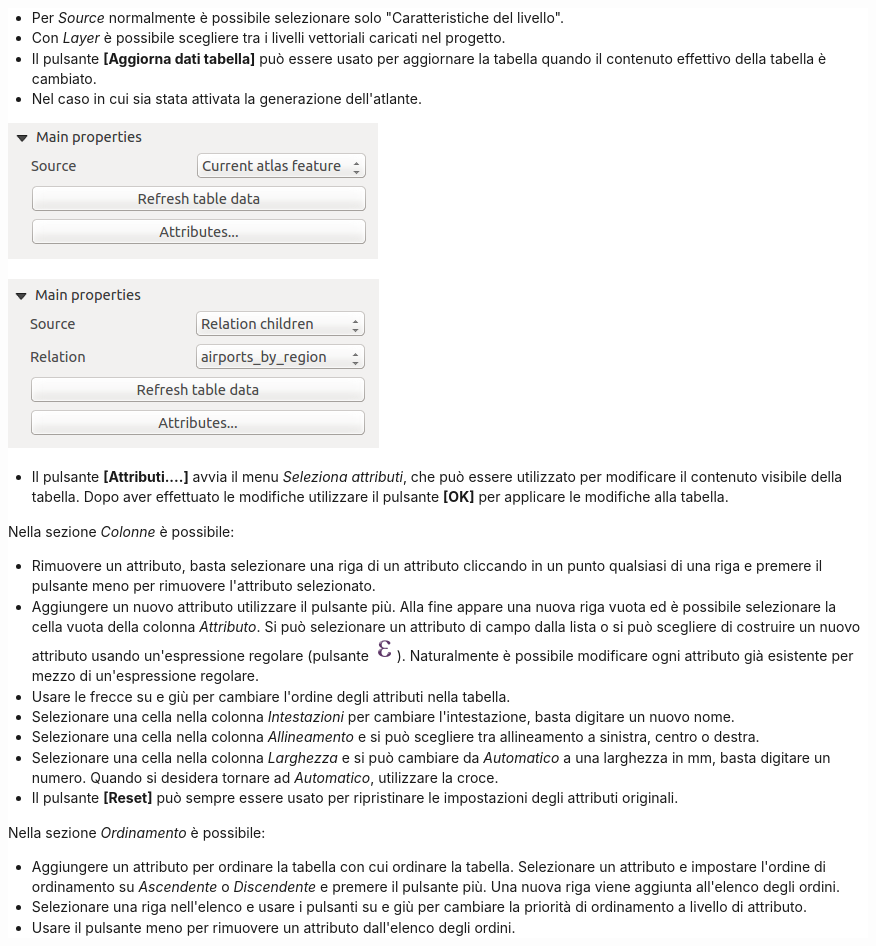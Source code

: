 - Per *Source* normalmente è possibile selezionare solo "Caratteristiche del livello".
- Con *Layer* è possibile scegliere tra i livelli vettoriali caricati nel progetto.
- Il pulsante **\[Aggiorna dati tabella\]** può essere usato per aggiornare la tabella quando il contenuto effettivo della tabella è cambiato.
- Nel caso in cui sia stata attivata la generazione dell'atlante.

![](../../images/print_composer_attribute2b.png)

![](../../images/print_composer_attribute2c.png)

- Il pulsante **\[Attributi....\]** avvia il menu *Seleziona attributi*, che può essere utilizzato per modificare il contenuto visibile della tabella. Dopo aver effettuato le modifiche utilizzare il pulsante **\[OK\]** per applicare le modifiche alla tabella.

Nella sezione *Colonne* è possibile:

- Rimuovere un attributo, basta selezionare una riga di un attributo cliccando in un punto qualsiasi di una riga e premere il pulsante meno per rimuovere l'attributo selezionato.
- Aggiungere un nuovo attributo utilizzare il pulsante più. Alla fine appare una nuova riga vuota ed è possibile selezionare la cella vuota della colonna *Attributo*. Si può selezionare un attributo di campo dalla lista o si può scegliere di costruire un nuovo attributo usando un'espressione regolare (pulsante <img src="../../images/mIconExpression.png" />). Naturalmente è possibile modificare ogni attributo già esistente per mezzo di un'espressione regolare.
- Usare le frecce su e giù per cambiare l'ordine degli attributi nella tabella.
- Selezionare una cella nella colonna *Intestazioni* per cambiare l'intestazione, basta digitare un nuovo nome.
- Selezionare una cella nella colonna *Allineamento* e si può scegliere tra allineamento a sinistra, centro o destra.
- Selezionare una cella nella colonna *Larghezza* e si può cambiare da *Automatico* a una larghezza in mm, basta digitare un numero. Quando si desidera tornare ad *Automatico*, utilizzare la croce.
- Il pulsante **\[Reset\]** può sempre essere usato per ripristinare le impostazioni degli attributi originali.

Nella sezione *Ordinamento* è possibile:

- Aggiungere un attributo per ordinare la tabella con cui ordinare la tabella. Selezionare un attributo e impostare l'ordine di ordinamento su *Ascendente* o *Discendente* e premere il pulsante più. Una nuova riga viene aggiunta all'elenco degli ordini.
- Selezionare una riga nell'elenco e usare i pulsanti su e giù per cambiare la priorità di ordinamento a livello di attributo.
- Usare il pulsante meno per rimuovere un attributo dall'elenco degli ordini.
